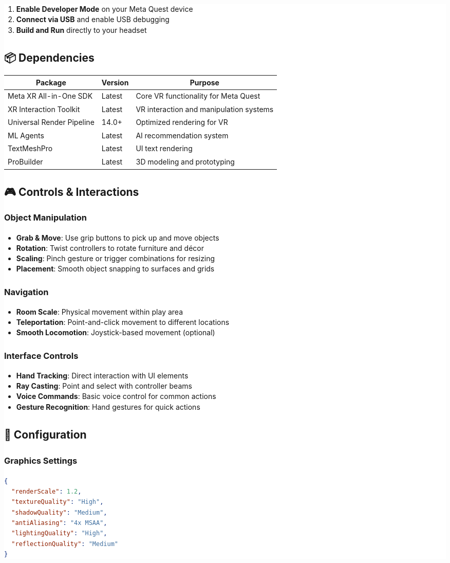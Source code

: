 1. **Enable Developer Mode** on your Meta Quest device
2. **Connect via USB** and enable USB debugging
3. **Build and Run** directly to your headset

## 📦 Dependencies

| Package | Version | Purpose |
|---------|---------|---------|
| Meta XR All-in-One SDK | Latest | Core VR functionality for Meta Quest |
| XR Interaction Toolkit | Latest | VR interaction and manipulation systems |
| Universal Render Pipeline | 14.0+ | Optimized rendering for VR |
| ML Agents | Latest | AI recommendation system |
| TextMeshPro | Latest | UI text rendering |
| ProBuilder | Latest | 3D modeling and prototyping |

## 🎮 Controls & Interactions

### **Object Manipulation**

- **Grab & Move**: Use grip buttons to pick up and move objects
- **Rotation**: Twist controllers to rotate furniture and décor
- **Scaling**: Pinch gesture or trigger combinations for resizing
- **Placement**: Smooth object snapping to surfaces and grids

### **Navigation**

- **Room Scale**: Physical movement within play area
- **Teleportation**: Point-and-click movement to different locations
- **Smooth Locomotion**: Joystick-based movement (optional)

### **Interface Controls**

- **Hand Tracking**: Direct interaction with UI elements
- **Ray Casting**: Point and select with controller beams
- **Voice Commands**: Basic voice control for common actions
- **Gesture Recognition**: Hand gestures for quick actions

## 🔧 Configuration

### **Graphics Settings**

```json
{
  "renderScale": 1.2,
  "textureQuality": "High",
  "shadowQuality": "Medium",
  "antiAliasing": "4x MSAA",
  "lightingQuality": "High",
  "reflectionQuality": "Medium"
}
```
